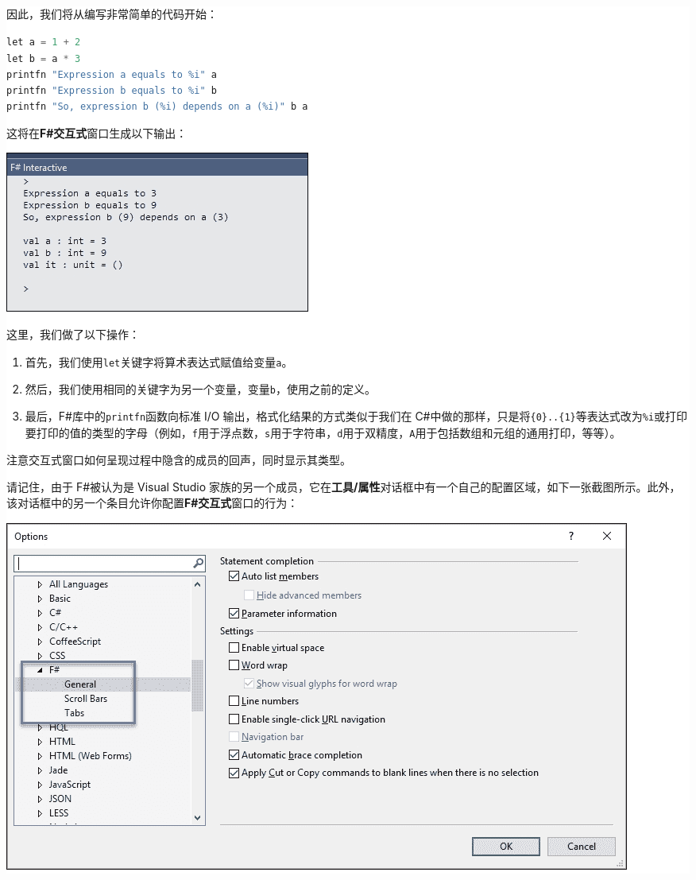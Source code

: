 因此，我们将从编写非常简单的代码开始：

```cs
let a = 1 + 2
let b = a * 3
printfn "Expression a equals to %i" a
printfn "Expression b equals to %i" b
printfn "So, expression b (%i) depends on a (%i)" b a
```

这将在**F#交互式**窗口生成以下输出：

![不可避免的 Hello World 演示](img/image00486.jpeg)

这里，我们做了以下操作：

1.  首先，我们使用`let`关键字将算术表达式赋值给变量`a`。

1.  然后，我们使用相同的关键字为另一个变量，变量`b`，使用之前的定义。

1.  最后，F#库中的`printfn`函数向标准 I/O 输出，格式化结果的方式类似于我们在 C#中做的那样，只是将`{0}..{1}`等表达式改为`%i`或打印要打印的值的类型的字母（例如，`f`用于浮点数，`s`用于字符串，`d`用于双精度，`A`用于包括数组和元组的通用打印，等等）。

注意交互式窗口如何呈现过程中隐含的成员的回声，同时显示其类型。

请记住，由于 F#被认为是 Visual Studio 家族的另一个成员，它在**工具/属性**对话框中有一个自己的配置区域，如下一张截图所示。此外，该对话框中的另一个条目允许你配置**F#交互式**窗口的行为：

![不可避免的 Hello World 演示](img/image00487.jpeg)
